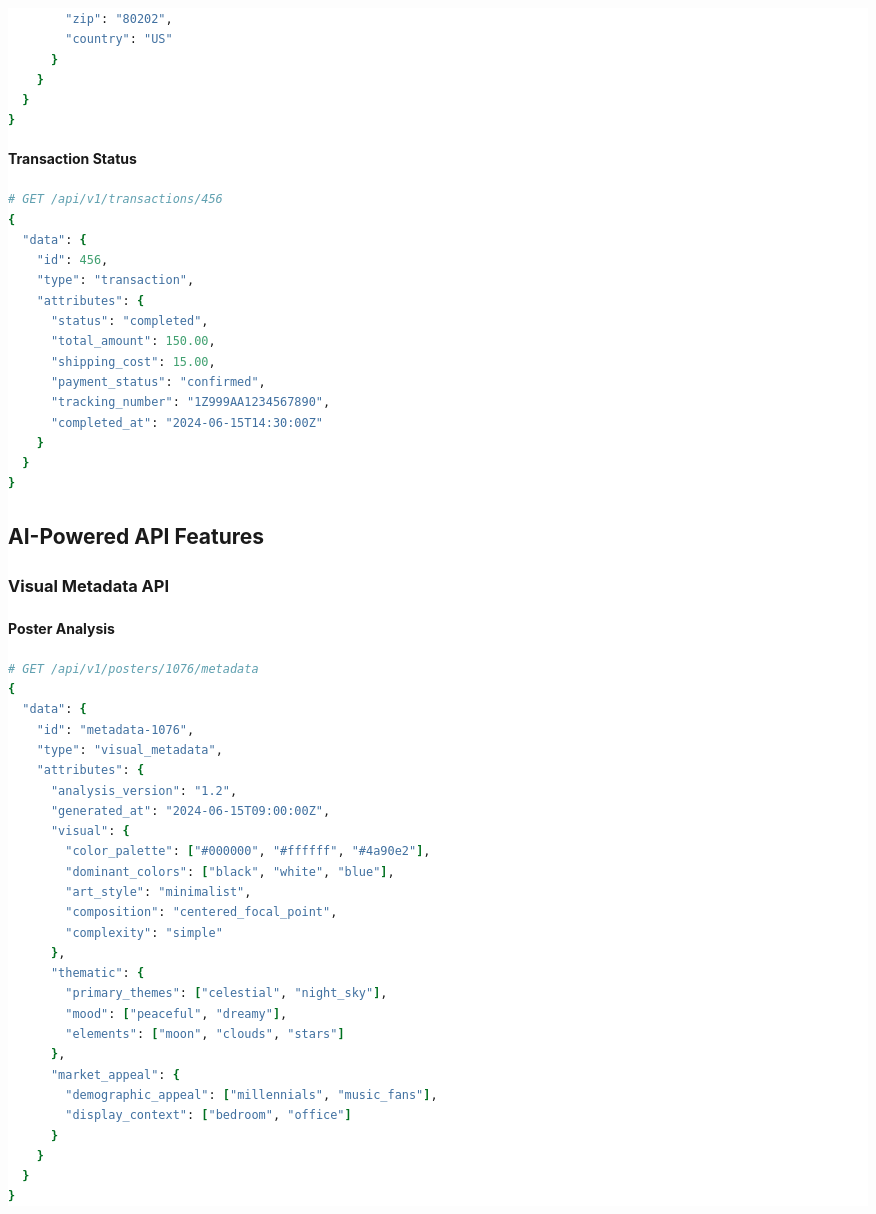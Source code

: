```ruby
        "zip": "80202",
        "country": "US"
      }
    }
  }
}
```

#### Transaction Status
```ruby
# GET /api/v1/transactions/456
{
  "data": {
    "id": 456,
    "type": "transaction",
    "attributes": {
      "status": "completed",
      "total_amount": 150.00,
      "shipping_cost": 15.00,
      "payment_status": "confirmed",
      "tracking_number": "1Z999AA1234567890",
      "completed_at": "2024-06-15T14:30:00Z"
    }
  }
}
```

## AI-Powered API Features

### Visual Metadata API

#### Poster Analysis
```ruby
# GET /api/v1/posters/1076/metadata
{
  "data": {
    "id": "metadata-1076",
    "type": "visual_metadata",
    "attributes": {
      "analysis_version": "1.2",
      "generated_at": "2024-06-15T09:00:00Z",
      "visual": {
        "color_palette": ["#000000", "#ffffff", "#4a90e2"],
        "dominant_colors": ["black", "white", "blue"],
        "art_style": "minimalist",
        "composition": "centered_focal_point",
        "complexity": "simple"
      },
      "thematic": {
        "primary_themes": ["celestial", "night_sky"],
        "mood": ["peaceful", "dreamy"],
        "elements": ["moon", "clouds", "stars"]
      },
      "market_appeal": {
        "demographic_appeal": ["millennials", "music_fans"],
        "display_context": ["bedroom", "office"]
      }
    }
  }
}
```
